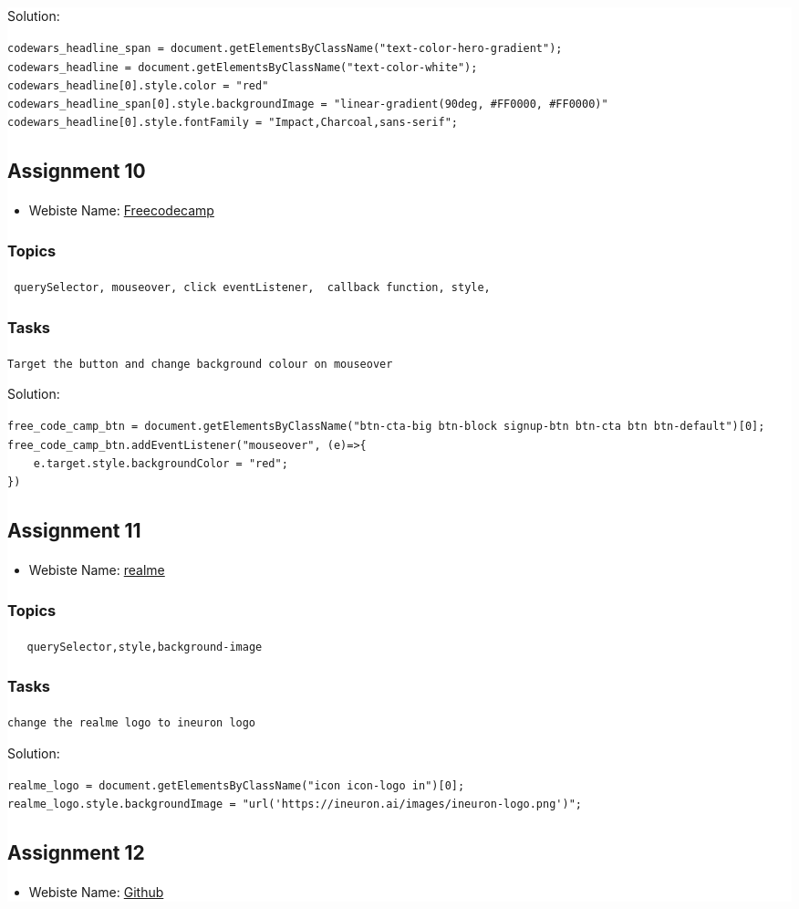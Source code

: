 
Solution:
```
codewars_headline_span = document.getElementsByClassName("text-color-hero-gradient");
codewars_headline = document.getElementsByClassName("text-color-white");
codewars_headline[0].style.color = "red"
codewars_headline_span[0].style.backgroundImage = "linear-gradient(90deg, #FF0000, #FF0000)"
codewars_headline[0].style.fontFamily = "Impact,Charcoal,sans-serif";
```


## Assignment 10

- Webiste Name: [Freecodecamp](https://www.freecodecamp.org/)

### Topics

     querySelector, mouseover, click eventListener,  callback function, style,

### Tasks

    Target the button and change background colour on mouseover

Solution:
```
free_code_camp_btn = document.getElementsByClassName("btn-cta-big btn-block signup-btn btn-cta btn btn-default")[0];
free_code_camp_btn.addEventListener("mouseover", (e)=>{
    e.target.style.backgroundColor = "red";
})
```

## Assignment 11

- Webiste Name: [realme](https://www.realme.com/in/)

### Topics

       querySelector,style,background-image

### Tasks

    change the realme logo to ineuron logo

Solution:
```
realme_logo = document.getElementsByClassName("icon icon-logo in")[0];
realme_logo.style.backgroundImage = "url('https://ineuron.ai/images/ineuron-logo.png')";
```


## Assignment 12

- Webiste Name: [Github](https://github.com/)
